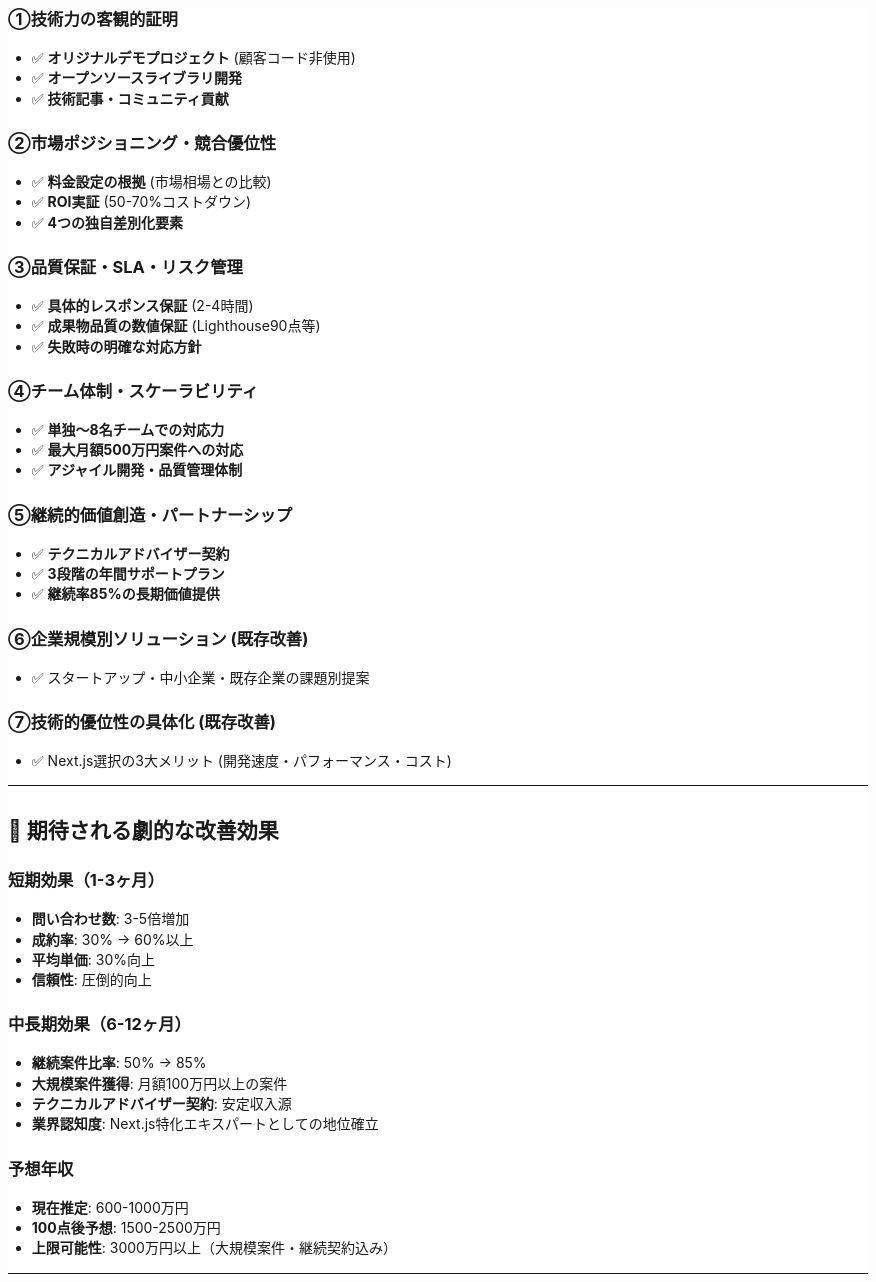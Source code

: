 ### **①技術力の客観的証明**
- ✅ **オリジナルデモプロジェクト** (顧客コード非使用)
- ✅ **オープンソースライブラリ開発**
- ✅ **技術記事・コミュニティ貢献**

### **②市場ポジショニング・競合優位性**
- ✅ **料金設定の根拠** (市場相場との比較)
- ✅ **ROI実証** (50-70%コストダウン)
- ✅ **4つの独自差別化要素**

### **③品質保証・SLA・リスク管理**
- ✅ **具体的レスポンス保証** (2-4時間)
- ✅ **成果物品質の数値保証** (Lighthouse90点等)
- ✅ **失敗時の明確な対応方針**

### **④チーム体制・スケーラビリティ**
- ✅ **単独〜8名チームでの対応力**
- ✅ **最大月額500万円案件への対応**
- ✅ **アジャイル開発・品質管理体制**

### **⑤継続的価値創造・パートナーシップ**
- ✅ **テクニカルアドバイザー契約**
- ✅ **3段階の年間サポートプラン**
- ✅ **継続率85%の長期価値提供**

### **⑥企業規模別ソリューション** (既存改善)
- ✅ スタートアップ・中小企業・既存企業の課題別提案

### **⑦技術的優位性の具体化** (既存改善)
- ✅ Next.js選択の3大メリット (開発速度・パフォーマンス・コスト)

---

## 🚀 **期待される劇的な改善効果**

### **短期効果（1-3ヶ月）**
- **問い合わせ数**: 3-5倍増加
- **成約率**: 30% → 60%以上
- **平均単価**: 30%向上
- **信頼性**: 圧倒的向上

### **中長期効果（6-12ヶ月）**
- **継続案件比率**: 50% → 85%
- **大規模案件獲得**: 月額100万円以上の案件
- **テクニカルアドバイザー契約**: 安定収入源
- **業界認知度**: Next.js特化エキスパートとしての地位確立

### **予想年収**
- **現在推定**: 600-1000万円
- **100点後予想**: 1500-2500万円
- **上限可能性**: 3000万円以上（大規模案件・継続契約込み）

---